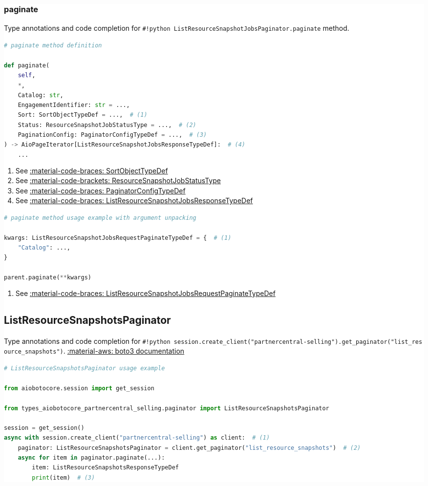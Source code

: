 ### paginate

Type annotations and code completion for `#!python ListResourceSnapshotJobsPaginator.paginate` method.

```python
# paginate method definition

def paginate(
    self,
    *,
    Catalog: str,
    EngagementIdentifier: str = ...,
    Sort: SortObjectTypeDef = ...,  # (1)
    Status: ResourceSnapshotJobStatusType = ...,  # (2)
    PaginationConfig: PaginatorConfigTypeDef = ...,  # (3)
) -> AioPageIterator[ListResourceSnapshotJobsResponseTypeDef]:  # (4)
    ...
```

1. See [:material-code-braces: SortObjectTypeDef](./type_defs.md#sortobjecttypedef) 
2. See [:material-code-brackets: ResourceSnapshotJobStatusType](./literals.md#resourcesnapshotjobstatustype) 
3. See [:material-code-braces: PaginatorConfigTypeDef](./type_defs.md#paginatorconfigtypedef) 
4. See [:material-code-braces: ListResourceSnapshotJobsResponseTypeDef](./type_defs.md#listresourcesnapshotjobsresponsetypedef) 


```python
# paginate method usage example with argument unpacking

kwargs: ListResourceSnapshotJobsRequestPaginateTypeDef = {  # (1)
    "Catalog": ...,
}

parent.paginate(**kwargs)
```

1. See [:material-code-braces: ListResourceSnapshotJobsRequestPaginateTypeDef](./type_defs.md#listresourcesnapshotjobsrequestpaginatetypedef) 
## ListResourceSnapshotsPaginator

Type annotations and code completion for `#!python session.create_client("partnercentral-selling").get_paginator("list_resource_snapshots")`.
[:material-aws: boto3 documentation](https://boto3.amazonaws.com/v1/documentation/api/latest/reference/services/partnercentral-selling/paginator/ListResourceSnapshots.html#PartnerCentralSellingAPI.Paginator.ListResourceSnapshots)

```python
# ListResourceSnapshotsPaginator usage example

from aiobotocore.session import get_session

from types_aiobotocore_partnercentral_selling.paginator import ListResourceSnapshotsPaginator

session = get_session()
async with session.create_client("partnercentral-selling") as client:  # (1)
    paginator: ListResourceSnapshotsPaginator = client.get_paginator("list_resource_snapshots")  # (2)
    async for item in paginator.paginate(...):
        item: ListResourceSnapshotsResponseTypeDef
        print(item)  # (3)
```
